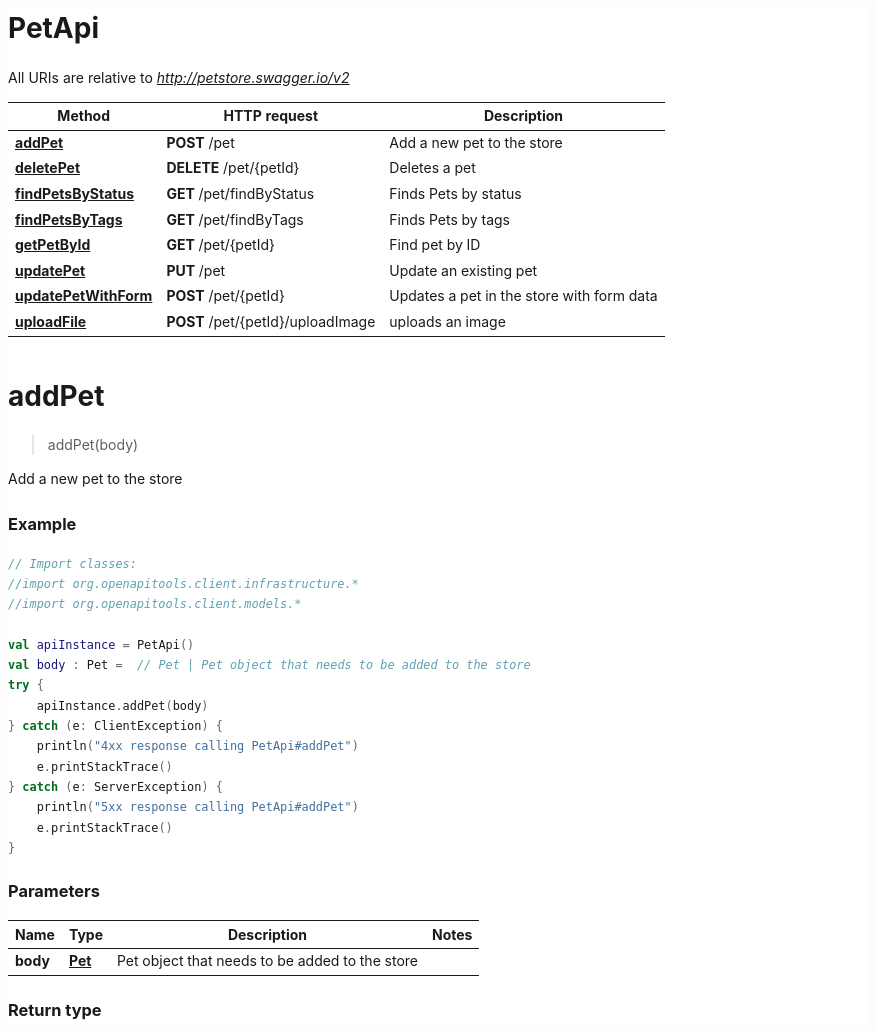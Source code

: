 # PetApi

All URIs are relative to *http://petstore.swagger.io/v2*

Method | HTTP request | Description
------------- | ------------- | -------------
[**addPet**](PetApi.md#addPet) | **POST** /pet | Add a new pet to the store
[**deletePet**](PetApi.md#deletePet) | **DELETE** /pet/{petId} | Deletes a pet
[**findPetsByStatus**](PetApi.md#findPetsByStatus) | **GET** /pet/findByStatus | Finds Pets by status
[**findPetsByTags**](PetApi.md#findPetsByTags) | **GET** /pet/findByTags | Finds Pets by tags
[**getPetById**](PetApi.md#getPetById) | **GET** /pet/{petId} | Find pet by ID
[**updatePet**](PetApi.md#updatePet) | **PUT** /pet | Update an existing pet
[**updatePetWithForm**](PetApi.md#updatePetWithForm) | **POST** /pet/{petId} | Updates a pet in the store with form data
[**uploadFile**](PetApi.md#uploadFile) | **POST** /pet/{petId}/uploadImage | uploads an image


<a name="addPet"></a>
# **addPet**
> addPet(body)

Add a new pet to the store

### Example
```kotlin
// Import classes:
//import org.openapitools.client.infrastructure.*
//import org.openapitools.client.models.*

val apiInstance = PetApi()
val body : Pet =  // Pet | Pet object that needs to be added to the store
try {
    apiInstance.addPet(body)
} catch (e: ClientException) {
    println("4xx response calling PetApi#addPet")
    e.printStackTrace()
} catch (e: ServerException) {
    println("5xx response calling PetApi#addPet")
    e.printStackTrace()
}
```

### Parameters

Name | Type | Description  | Notes
------------- | ------------- | ------------- | -------------
 **body** | [**Pet**](Pet.md)| Pet object that needs to be added to the store |

### Return type
